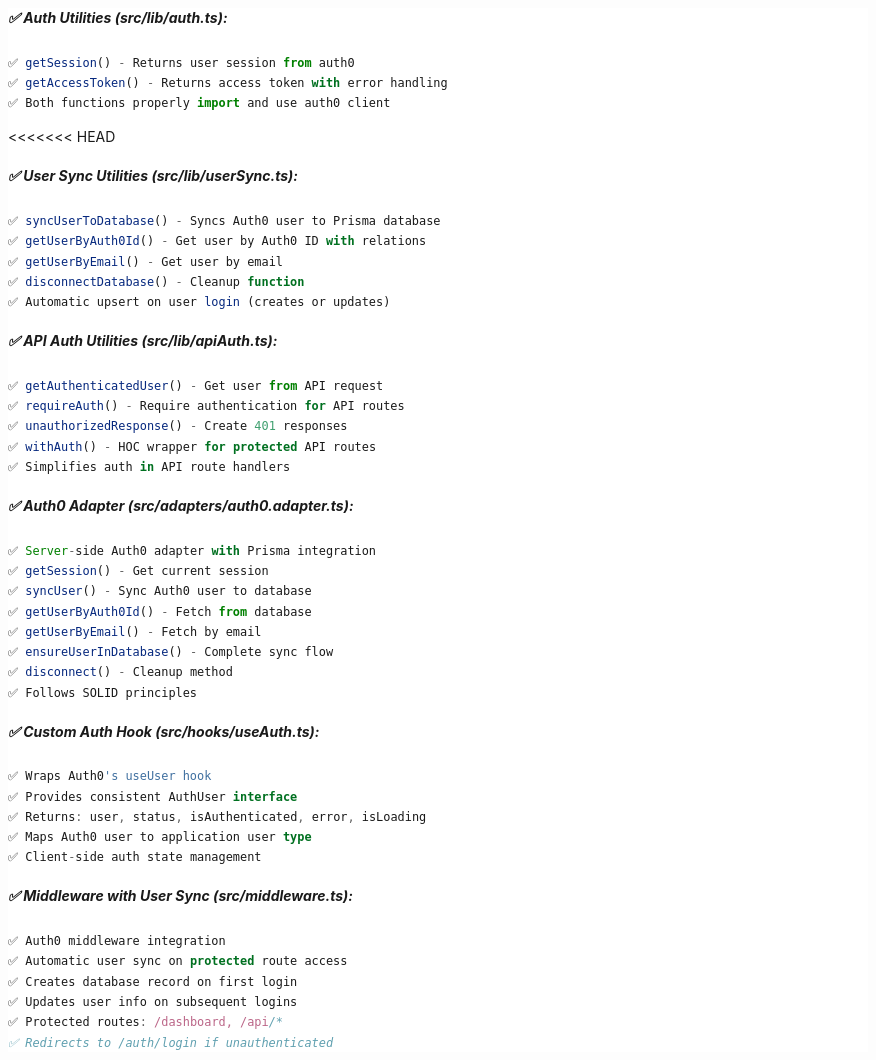 ##### ✅ Auth Utilities (src/lib/auth.ts):
```typescript
✅ getSession() - Returns user session from auth0
✅ getAccessToken() - Returns access token with error handling
✅ Both functions properly import and use auth0 client
```

<<<<<<< HEAD
##### ✅ User Sync Utilities (src/lib/userSync.ts):
```typescript
✅ syncUserToDatabase() - Syncs Auth0 user to Prisma database
✅ getUserByAuth0Id() - Get user by Auth0 ID with relations
✅ getUserByEmail() - Get user by email
✅ disconnectDatabase() - Cleanup function
✅ Automatic upsert on user login (creates or updates)
```

##### ✅ API Auth Utilities (src/lib/apiAuth.ts):
```typescript
✅ getAuthenticatedUser() - Get user from API request
✅ requireAuth() - Require authentication for API routes
✅ unauthorizedResponse() - Create 401 responses
✅ withAuth() - HOC wrapper for protected API routes
✅ Simplifies auth in API route handlers
```

##### ✅ Auth0 Adapter (src/adapters/auth0.adapter.ts):
```typescript
✅ Server-side Auth0 adapter with Prisma integration
✅ getSession() - Get current session
✅ syncUser() - Sync Auth0 user to database
✅ getUserByAuth0Id() - Fetch from database
✅ getUserByEmail() - Fetch by email
✅ ensureUserInDatabase() - Complete sync flow
✅ disconnect() - Cleanup method
✅ Follows SOLID principles
```

##### ✅ Custom Auth Hook (src/hooks/useAuth.ts):
```typescript
✅ Wraps Auth0's useUser hook
✅ Provides consistent AuthUser interface
✅ Returns: user, status, isAuthenticated, error, isLoading
✅ Maps Auth0 user to application user type
✅ Client-side auth state management
```

##### ✅ Middleware with User Sync (src/middleware.ts):
```typescript
✅ Auth0 middleware integration
✅ Automatic user sync on protected route access
✅ Creates database record on first login
✅ Updates user info on subsequent logins
✅ Protected routes: /dashboard, /api/*
✅ Redirects to /auth/login if unauthenticated
```
